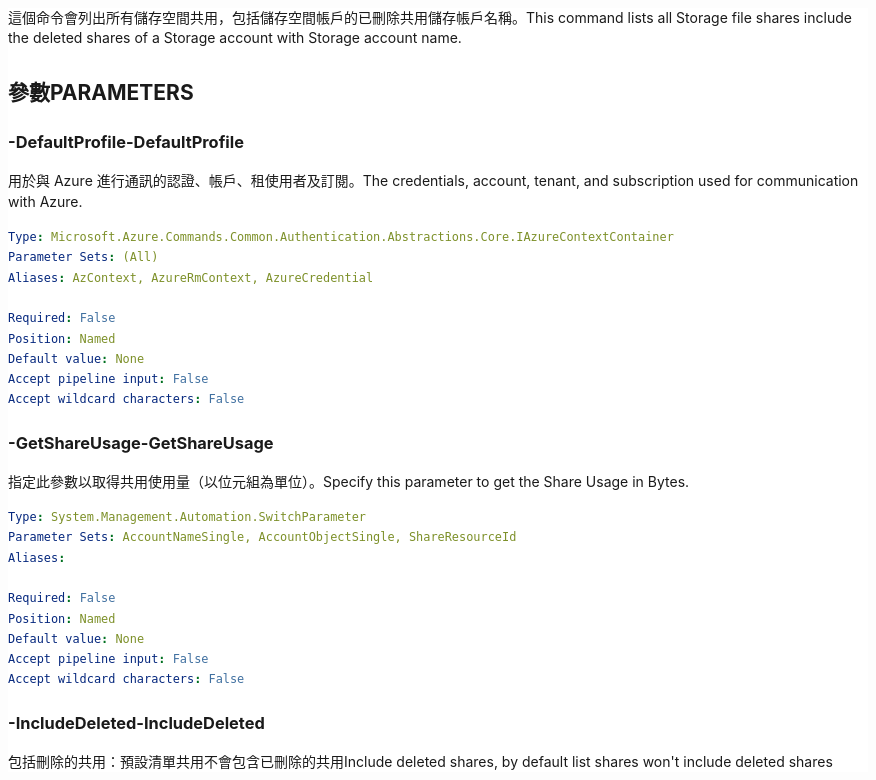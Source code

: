 <span data-ttu-id="38b3f-122">這個命令會列出所有儲存空間共用，包括儲存空間帳戶的已刪除共用儲存帳戶名稱。</span><span class="sxs-lookup"><span data-stu-id="38b3f-122">This command lists all Storage file shares include the deleted shares of a Storage account with Storage account name.</span></span>

## <span data-ttu-id="38b3f-123">參數</span><span class="sxs-lookup"><span data-stu-id="38b3f-123">PARAMETERS</span></span>

### <span data-ttu-id="38b3f-124">-DefaultProfile</span><span class="sxs-lookup"><span data-stu-id="38b3f-124">-DefaultProfile</span></span>
<span data-ttu-id="38b3f-125">用於與 Azure 進行通訊的認證、帳戶、租使用者及訂閱。</span><span class="sxs-lookup"><span data-stu-id="38b3f-125">The credentials, account, tenant, and subscription used for communication with Azure.</span></span>

```yaml
Type: Microsoft.Azure.Commands.Common.Authentication.Abstractions.Core.IAzureContextContainer
Parameter Sets: (All)
Aliases: AzContext, AzureRmContext, AzureCredential

Required: False
Position: Named
Default value: None
Accept pipeline input: False
Accept wildcard characters: False
```

### <span data-ttu-id="38b3f-126">-GetShareUsage</span><span class="sxs-lookup"><span data-stu-id="38b3f-126">-GetShareUsage</span></span>
<span data-ttu-id="38b3f-127">指定此參數以取得共用使用量（以位元組為單位）。</span><span class="sxs-lookup"><span data-stu-id="38b3f-127">Specify this parameter to get the Share Usage in Bytes.</span></span>

```yaml
Type: System.Management.Automation.SwitchParameter
Parameter Sets: AccountNameSingle, AccountObjectSingle, ShareResourceId
Aliases:

Required: False
Position: Named
Default value: None
Accept pipeline input: False
Accept wildcard characters: False
```

### <span data-ttu-id="38b3f-128">-IncludeDeleted</span><span class="sxs-lookup"><span data-stu-id="38b3f-128">-IncludeDeleted</span></span>
<span data-ttu-id="38b3f-129">包括刪除的共用：預設清單共用不會包含已刪除的共用</span><span class="sxs-lookup"><span data-stu-id="38b3f-129">Include deleted shares, by default list shares won't include deleted shares</span></span>
